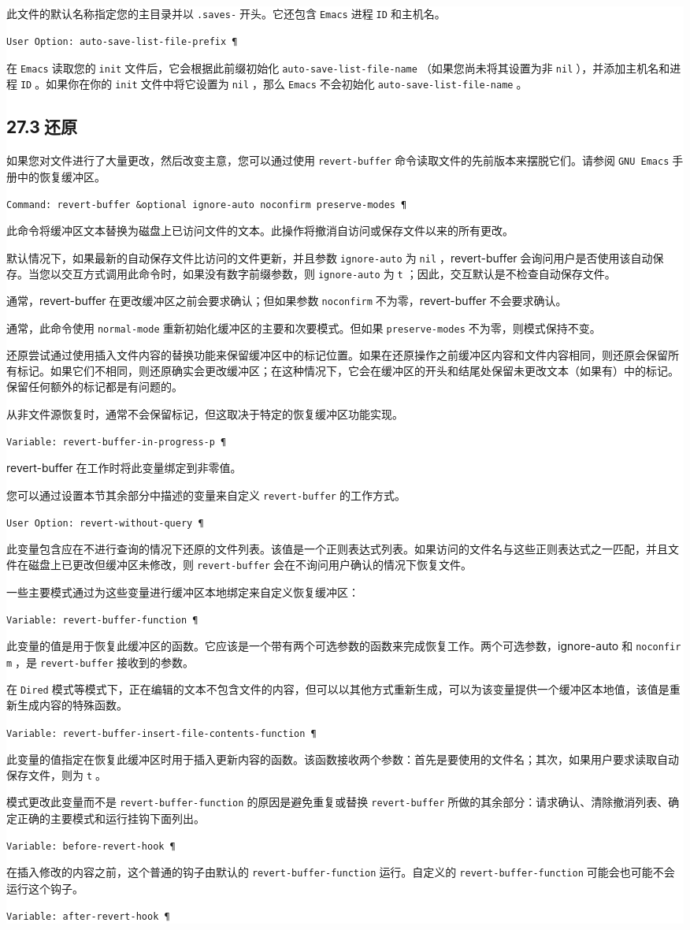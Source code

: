 此文件的默认名称指定您的主目录并以 `.saves-` 开头。它还包含 `Emacs` 进程 `ID` 和主机名。

    User Option: auto-save-list-file-prefix ¶

在 `Emacs` 读取您的 `init` 文件后，它会根据此前缀初始化 `auto-save-list-file-name` （如果您尚未将其设置为非 `nil` ），并添加主机名和进程 `ID` 。如果你在你的 `init` 文件中将它设置为 `nil` ，那么 `Emacs` 不会初始化 `auto-save-list-file-name` 。


<a id="org69a8aae"></a>

## 27.3 还原

如果您对文件进行了大量更改，然后改变主意，您可以通过使用 `revert-buffer` 命令读取文件的先前版本来摆脱它们。请参阅 `GNU Emacs` 手册中的恢复缓冲区。

    Command: revert-buffer &optional ignore-auto noconfirm preserve-modes ¶

此命令将缓冲区文本替换为磁盘上已访问文件的文本。此操作将撤消自访问或保存文件以来的所有更改。

默认情况下，如果最新的自动保存文件比访问的文件更新，并且参数 `ignore-auto` 为 `nil` ，revert-buffer 会询问用户是否使用该自动保存。当您以交互方式调用此命令时，如果没有数字前缀参数，则 `ignore-auto` 为 `t` ；因此，交互默认是不检查自动保存文件。

通常，revert-buffer 在更改缓冲区之前会要求确认；但如果参数 `noconfirm` 不为零，revert-buffer 不会要求确认。

通常，此命令使用 `normal-mode` 重新初始化缓冲区的主要和次要模式。但如果 `preserve-modes` 不为零，则模式保持不变。

还原尝试通过使用插入文件内容的替换功能来保留缓冲区中的标记位置。如果在还原操作之前缓冲区内容和文件内容相同，则还原会保留所有标记。如果它们不相同，则还原确实会更改缓冲区；在这种情况下，它会在缓冲区的开头和结尾处保留未更改文本（如果有）中的标记。保留任何额外的标记都是有问题的。

从非文件源恢复时，通常不会保留标记，但这取决于特定的恢复缓冲区功能实现。

    Variable: revert-buffer-in-progress-p ¶

revert-buffer 在工作时将此变量绑定到非零值。

您可以通过设置本节其余部分中描述的变量来自定义 `revert-buffer` 的工作方式。

    User Option: revert-without-query ¶

此变量包含应在不进行查询的情况下还原的文件列表。该值是一个正则表达式列表。如果访问的文件名与这些正则表达式之一匹配，并且文件在磁盘上已更改但缓冲区未修改，则 `revert-buffer` 会在不询问用户确认的情况下恢复文件。

一些主要模式通过为这些变量进行缓冲区本地绑定来自定义恢复缓冲区：

    Variable: revert-buffer-function ¶

此变量的值是用于恢复此缓冲区的函数。它应该是一个带有两个可选参数的函数来完成恢复工作。两个可选参数，ignore-auto 和 `noconfirm` ，是 `revert-buffer` 接收到的参数。

在 `Dired` 模式等模式下，正在编辑的文本不包含文件的内容，但可以以其他方式重新生成，可以为该变量提供一个缓冲区本地值，该值是重新生成内容的特殊函数。

    Variable: revert-buffer-insert-file-contents-function ¶

此变量的值指定在恢复此缓冲区时用于插入更新内容的函数。该函数接收两个参数：首先是要使用的文件名；其次，如果用户要求读取自动保存文件，则为 `t` 。

模式更改此变量而不是 `revert-buffer-function` 的原因是避免重复或替换 `revert-buffer` 所做的其余部分：请求确认、清除撤消列表、确定正确的主要模式和运行挂钩下面列出。

    Variable: before-revert-hook ¶

在插入修改的内容之前，这个普通的钩子由默认的 `revert-buffer-function` 运行。自定义的 `revert-buffer-function` 可能会也可能不会运行这个钩子。

    Variable: after-revert-hook ¶
